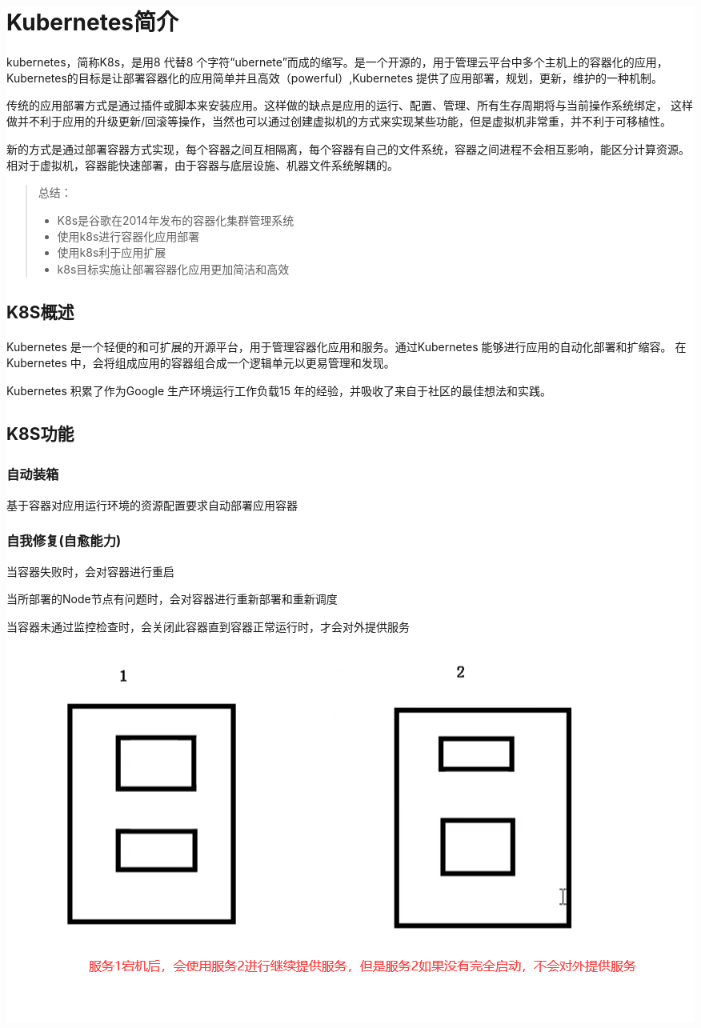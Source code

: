 # Kubernetes简介

kubernetes，简称K8s，是用8 代替8 个字符“ubernete”而成的缩写。是一个开源的，用于管理云平台中多个主机上的容器化的应用，
Kubernetes的目标是让部署容器化的应用简单并且高效（powerful）,Kubernetes 提供了应用部署，规划，更新，维护的一种机制。

传统的应用部署方式是通过插件或脚本来安装应用。这样做的缺点是应用的运行、配置、管理、所有生存周期将与当前操作系统绑定，
这样做并不利于应用的升级更新/回滚等操作，当然也可以通过创建虚拟机的方式来实现某些功能，但是虚拟机非常重，并不利于可移植性。

新的方式是通过部署容器方式实现，每个容器之间互相隔离，每个容器有自己的文件系统，容器之间进程不会相互影响，能区分计算资源。 相对于虚拟机，容器能快速部署，由于容器与底层设施、机器文件系统解耦的。

> 总结：
>
> - K8s是谷歌在2014年发布的容器化集群管理系统
> - 使用k8s进行容器化应用部署
> - 使用k8s利于应用扩展
> - k8s目标实施让部署容器化应用更加简洁和高效

## K8S概述

Kubernetes 是一个轻便的和可扩展的开源平台，用于管理容器化应用和服务。通过Kubernetes 能够进行应用的自动化部署和扩缩容。 在Kubernetes 中，会将组成应用的容器组合成一个逻辑单元以更易管理和发现。

Kubernetes 积累了作为Google 生产环境运行工作负载15 年的经验，并吸收了来自于社区的最佳想法和实践。

## K8S功能

### 自动装箱

基于容器对应用运行环境的资源配置要求自动部署应用容器

### 自我修复(自愈能力)

当容器失败时，会对容器进行重启

当所部署的Node节点有问题时，会对容器进行重新部署和重新调度

当容器未通过监控检查时，会关闭此容器直到容器正常运行时，才会对外提供服务

![image-20200928101336750](images/image-20200928101336750.png)
